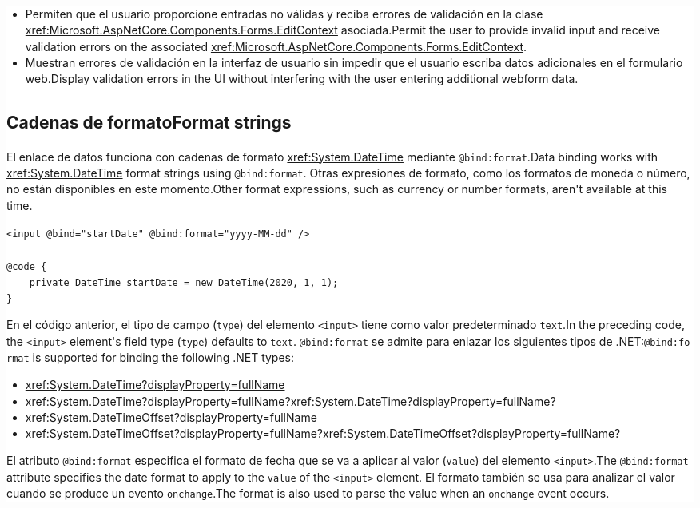   * <span data-ttu-id="2aeee-142">Permiten que el usuario proporcione entradas no válidas y reciba errores de validación en la clase <xref:Microsoft.AspNetCore.Components.Forms.EditContext> asociada.</span><span class="sxs-lookup"><span data-stu-id="2aeee-142">Permit the user to provide invalid input and receive validation errors on the associated <xref:Microsoft.AspNetCore.Components.Forms.EditContext>.</span></span>
  * <span data-ttu-id="2aeee-143">Muestran errores de validación en la interfaz de usuario sin impedir que el usuario escriba datos adicionales en el formulario web.</span><span class="sxs-lookup"><span data-stu-id="2aeee-143">Display validation errors in the UI without interfering with the user entering additional webform data.</span></span>

## <a name="format-strings"></a><span data-ttu-id="2aeee-144">Cadenas de formato</span><span class="sxs-lookup"><span data-stu-id="2aeee-144">Format strings</span></span>

<span data-ttu-id="2aeee-145">El enlace de datos funciona con cadenas de formato <xref:System.DateTime> mediante `@bind:format`.</span><span class="sxs-lookup"><span data-stu-id="2aeee-145">Data binding works with <xref:System.DateTime> format strings using `@bind:format`.</span></span> <span data-ttu-id="2aeee-146">Otras expresiones de formato, como los formatos de moneda o número, no están disponibles en este momento.</span><span class="sxs-lookup"><span data-stu-id="2aeee-146">Other format expressions, such as currency or number formats, aren't available at this time.</span></span>

```razor
<input @bind="startDate" @bind:format="yyyy-MM-dd" />

@code {
    private DateTime startDate = new DateTime(2020, 1, 1);
}
```

<span data-ttu-id="2aeee-147">En el código anterior, el tipo de campo (`type`) del elemento `<input>` tiene como valor predeterminado `text`.</span><span class="sxs-lookup"><span data-stu-id="2aeee-147">In the preceding code, the `<input>` element's field type (`type`) defaults to `text`.</span></span> <span data-ttu-id="2aeee-148">`@bind:format` se admite para enlazar los siguientes tipos de .NET:</span><span class="sxs-lookup"><span data-stu-id="2aeee-148">`@bind:format` is supported for binding the following .NET types:</span></span>

* <xref:System.DateTime?displayProperty=fullName>
* <span data-ttu-id="2aeee-149"><xref:System.DateTime?displayProperty=fullName>?</span><span class="sxs-lookup"><span data-stu-id="2aeee-149"><xref:System.DateTime?displayProperty=fullName>?</span></span>
* <xref:System.DateTimeOffset?displayProperty=fullName>
* <span data-ttu-id="2aeee-150"><xref:System.DateTimeOffset?displayProperty=fullName>?</span><span class="sxs-lookup"><span data-stu-id="2aeee-150"><xref:System.DateTimeOffset?displayProperty=fullName>?</span></span>

<span data-ttu-id="2aeee-151">El atributo `@bind:format` especifica el formato de fecha que se va a aplicar al valor (`value`) del elemento `<input>`.</span><span class="sxs-lookup"><span data-stu-id="2aeee-151">The `@bind:format` attribute specifies the date format to apply to the `value` of the `<input>` element.</span></span> <span data-ttu-id="2aeee-152">El formato también se usa para analizar el valor cuando se produce un evento `onchange`.</span><span class="sxs-lookup"><span data-stu-id="2aeee-152">The format is also used to parse the value when an `onchange` event occurs.</span></span>
